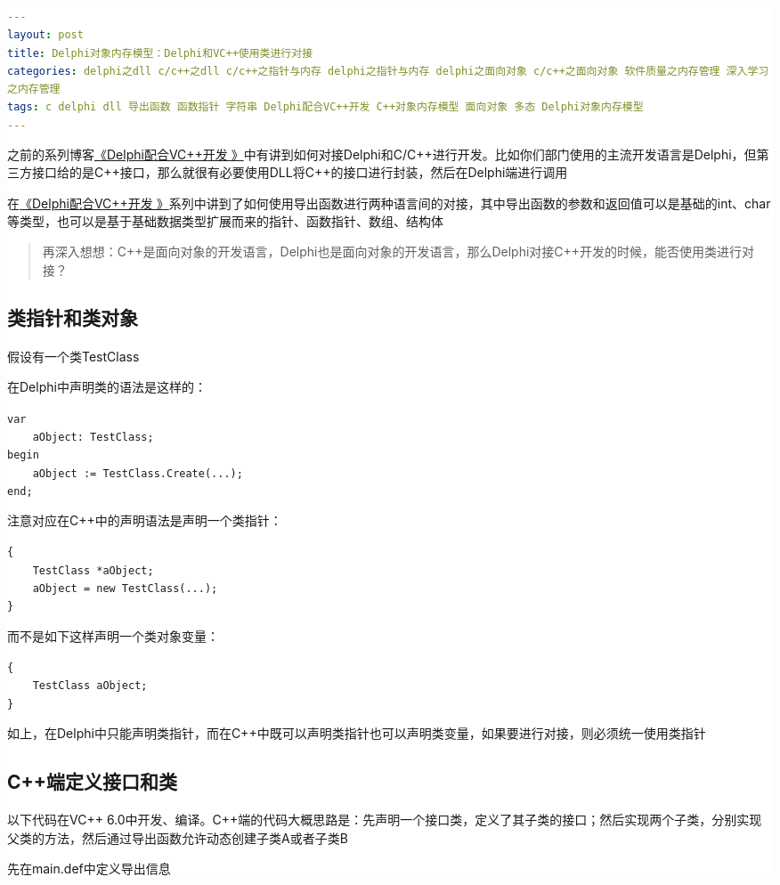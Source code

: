 ```yaml
---
layout: post
title: Delphi对象内存模型：Delphi和VC++使用类进行对接
categories: delphi之dll c/c++之dll c/c++之指针与内存 delphi之指针与内存 delphi之面向对象 c/c++之面向对象 软件质量之内存管理 深入学习之内存管理
tags: c delphi dll 导出函数 函数指针 字符串 Delphi配合VC++开发 C++对象内存模型 面向对象 多态 Delphi对象内存模型
---
```


之前的系列博客[《Delphi配合VC++开发 》](http://www.xumenger.com/tags/#Delphi配合VC++开发)中有讲到如何对接Delphi和C/C++进行开发。比如你们部门使用的主流开发语言是Delphi，但第三方接口给的是C++接口，那么就很有必要使用DLL将C++的接口进行封装，然后在Delphi端进行调用

在[《Delphi配合VC++开发 》](http://www.xumenger.com/tags/#Delphi配合VC++开发)系列中讲到了如何使用导出函数进行两种语言间的对接，其中导出函数的参数和返回值可以是基础的int、char等类型，也可以是基于基础数据类型扩展而来的指针、函数指针、数组、结构体

>再深入想想：C++是面向对象的开发语言，Delphi也是面向对象的开发语言，那么Delphi对接C++开发的时候，能否使用类进行对接？

## 类指针和类对象

假设有一个类TestClass

在Delphi中声明类的语法是这样的：

```
var
	aObject: TestClass;
begin
	aObject := TestClass.Create(...);
end;
```

注意对应在C++中的声明语法是声明一个类指针：

```
{
	TestClass *aObject;
	aObject = new TestClass(...);
}
```

而不是如下这样声明一个类对象变量：

```
{
	TestClass aObject;
}
```

如上，在Delphi中只能声明类指针，而在C++中既可以声明类指针也可以声明类变量，如果要进行对接，则必须统一使用类指针

## C++端定义接口和类

以下代码在VC++ 6.0中开发、编译。C++端的代码大概思路是：先声明一个接口类，定义了其子类的接口；然后实现两个子类，分别实现父类的方法，然后通过导出函数允许动态创建子类A或者子类B

先在main.def中定义导出信息
